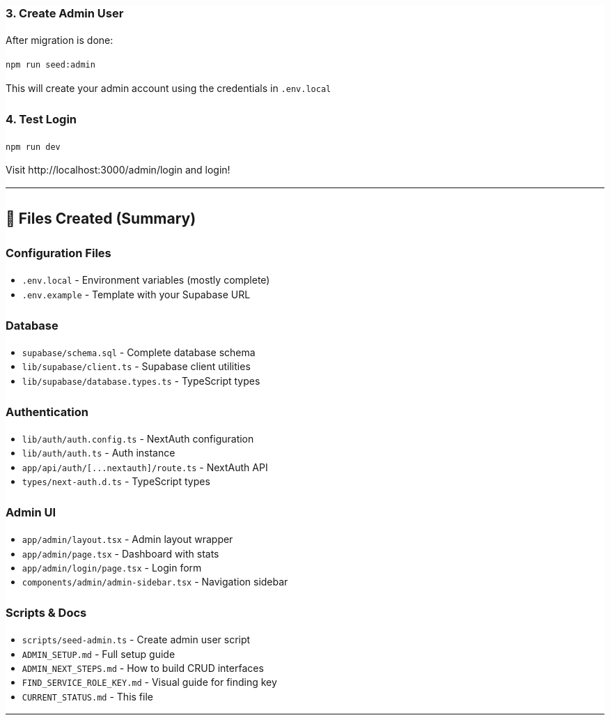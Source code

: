 ### 3. Create Admin User

After migration is done:

```bash
npm run seed:admin
```

This will create your admin account using the credentials in `.env.local`

### 4. Test Login

```bash
npm run dev
```

Visit http://localhost:3000/admin/login and login!

---

## 📁 Files Created (Summary)

### Configuration Files
- `.env.local` - Environment variables (mostly complete)
- `.env.example` - Template with your Supabase URL

### Database
- `supabase/schema.sql` - Complete database schema
- `lib/supabase/client.ts` - Supabase client utilities
- `lib/supabase/database.types.ts` - TypeScript types

### Authentication
- `lib/auth/auth.config.ts` - NextAuth configuration
- `lib/auth/auth.ts` - Auth instance
- `app/api/auth/[...nextauth]/route.ts` - NextAuth API
- `types/next-auth.d.ts` - TypeScript types

### Admin UI
- `app/admin/layout.tsx` - Admin layout wrapper
- `app/admin/page.tsx` - Dashboard with stats
- `app/admin/login/page.tsx` - Login form
- `components/admin/admin-sidebar.tsx` - Navigation sidebar

### Scripts & Docs
- `scripts/seed-admin.ts` - Create admin user script
- `ADMIN_SETUP.md` - Full setup guide
- `ADMIN_NEXT_STEPS.md` - How to build CRUD interfaces
- `FIND_SERVICE_ROLE_KEY.md` - Visual guide for finding key
- `CURRENT_STATUS.md` - This file

---
